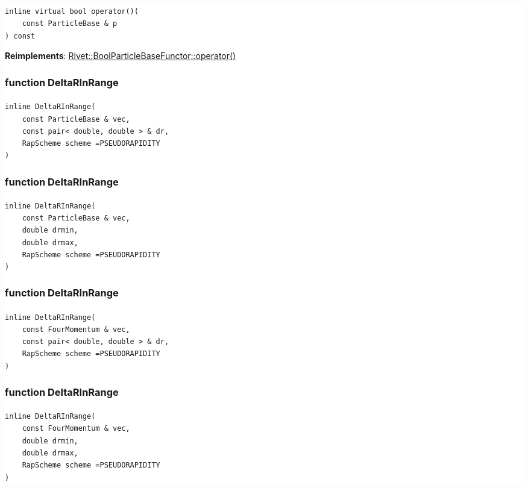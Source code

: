 ```
inline virtual bool operator()(
    const ParticleBase & p
) const
```


**Reimplements**: [Rivet::BoolParticleBaseFunctor::operator()](http://example.org/modules/group__particlebaseutils/#function-operator())


### function DeltaRInRange

```
inline DeltaRInRange(
    const ParticleBase & vec,
    const pair< double, double > & dr,
    RapScheme scheme =PSEUDORAPIDITY
)
```


### function DeltaRInRange

```
inline DeltaRInRange(
    const ParticleBase & vec,
    double drmin,
    double drmax,
    RapScheme scheme =PSEUDORAPIDITY
)
```


### function DeltaRInRange

```
inline DeltaRInRange(
    const FourMomentum & vec,
    const pair< double, double > & dr,
    RapScheme scheme =PSEUDORAPIDITY
)
```


### function DeltaRInRange

```
inline DeltaRInRange(
    const FourMomentum & vec,
    double drmin,
    double drmax,
    RapScheme scheme =PSEUDORAPIDITY
)
```

